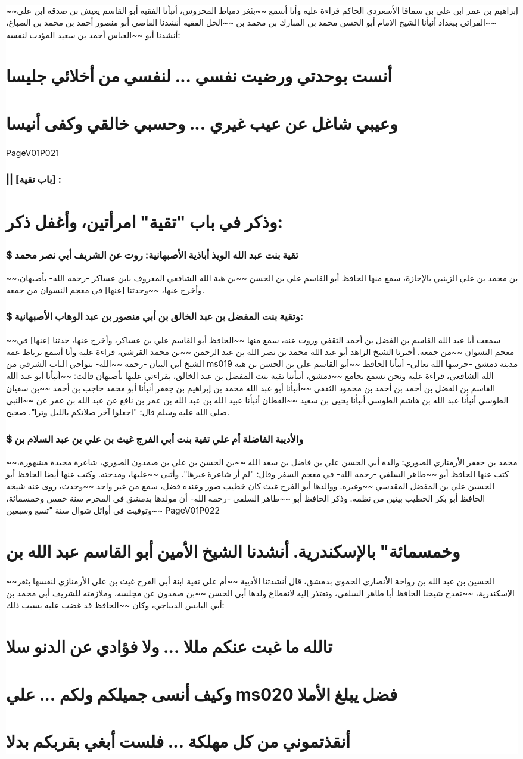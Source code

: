 ~~إبراهيم بن عمر ابن علي بن سماقا الأسعردي الحاكم قراءة عليه وأنا أسمع
~~بثغر دمياط المحروس، أنبأنا الفقيه أبو القاسم يعيش بن صدقة ابن علي
~~الفراتي ببغداد أنبأنا الشيخ الإمام أبو الحسن محمد بن المبارك بن محمد بن
~~الخل الفقيه أنشدنا القاضي أبو منصور أحمد بن محمد بن الصباغ، أنشدنا أبو
~~العباس أحمد بن سعيد المؤدب لنفسه:
# أنست بوحدتي ورضيت نفسي ... لنفسي من أخلائي جليسا
# وعيبي شاغل عن عيب غيري ... وحسبي خالقي وكفى أنيسا
PageV01P021
### || [باب تقية] :
# وذكر في باب "تقية" امرأتين، وأغفل ذكر:
### $ تقية بنت عبد الله الويذ أباذية الأصبهانية: روت عن الشريف أبي نصر محمد
~~بن محمد بن علي الزينبي بالإجازة، سمع منها الحافظ أبو القاسم علي بن الحسن
~~بن هبة الله الشافعي المعروف بابن عساكر -رحمه الله- بأصبهان، وأخرج عنها،
~~وحدثنا [عنها] في معجم النسوان من جمعه.
### $ وتقية بنت المفضل بن عبد الخالق بن أبي منصور بن عبد الوهاب الأصبهانية:
~~سمعت أبا عبد الله القاسم بن الفضل بن أحمد الثقفي وروت عنه، سمع منها
~~الحافظ أبو القاسم علي بن عساكر، وأخرج عنها، حدثنا [عنها] في معجم النسوان
~~من جمعه. أخبرنا الشيخ الزاهد أبو عبد الله محمد بن نصر الله بن عبد الرحمن
~~بن محمد القرشي، قراءة عليه وأنا أسمع برباط عمه الشيخ أبي البيان -رحمه
~~الله- بنواحي الباب الشرقي من ms019 مدينة دمشق -حرسها الله تعالى- أنبأنا الحافظ
~~أبو القاسم علي بن الحسن بن هبة الله الشافعي، قراءة عليه ونحن نسمع بجامع
~~دمشق، أنبأتنا تقية بنت المفضل بن عبد الخالق، بقراءتي عليها بأصبهان قالت:
~~أنبأنا أبو عبد الله القاسم بن الفضل بن أحمد بن أحمد بن محمود الثقفي
~~أنبأنا أبو عبد الله محمد بن إبراهيم بن جعفر أنبأنا أبو محمد حاجب بن أحمد
~~بن سفيان الطوسي أنبأنا عبد الله بن هاشم الطوسي أنبأنا يحيى بن سعيد
~~القطان أنبأنا عبيد الله بن عبد الله بن عمر بن نافع عن عبد الله بن عمر عن
~~النبي صلى الله عليه وسلم قال: "اجعلوا آخر صلاتكم بالليل وترا". صحيح.
### $ والأديبة الفاضلة أم علي تقية بنت أبي الفرج غيث بن علي بن عبد السلام بن
~~محمد بن جعفر الأرمنازي الصوري: والدة أبي الحسن علي بن فاضل بن سعد الله
~~بن الحسن بن علي بن صمدون الصوري، شاعرة مجيدة مشهورة، كتب عنها الحافظ أبو
~~طاهر السلفي -رحمه الله- في معجم السفر وقال: "لم أر شاعرة غيرها". وأثنى
~~عليها، ومدحته. وكتب عنها أيضا الحافظ أبو الحسبن علي بن المفضل المقدسي
~~وغيره. ووالدها أبو الفرج غيث كان خطيب صور وعنده فضل، سمع من غير واحد
~~وحدث، روى عنه شيخه الحافظ أبو بكر الخطيب بيتين من نظمه. وذكر الحافظ أبو
~~طاهر السلفي -رحمه الله- أن مولدها بدمشق في المحرم سنة خمس وخمسمائة،
~~وتوفيت في أوائل شوال سنة "تسع وسبعين
PageV01P022
# وخمسمائة" بالإسكندرية. أنشدنا الشيخ الأمين أبو القاسم عبد الله بن
~~الحسين بن عبد الله بن رواحة الأنصاري الحموي بدمشق، قال أنشدتنا الأديبة
~~أم علي تقية ابنة أبي الفرج غيث بن علي الأرمنازي لنفسها بثغر الإسكندرية،
~~تمدح شيخنا الحافظ أبا طاهر السلفي، وتعتذر إليه لانقطاع ولدها أبي الحسن
~~بن صمدون عن مجلسه، وملازمته للشريف أبي محمد بن أبي اليابس الديباجي، وكان
~~الحافظ قد غضب عليه بسبب ذلك:
# تالله ما غبت عنكم مللا ... ولا فؤادي عن الدنو سلا
# وكيف أنسى جميلكم ولكم ... علي ms020 فضل يبلغ الأملا
# أنقذتموني من كل مهلكة ... فلست أبغي بقربكم بدلا